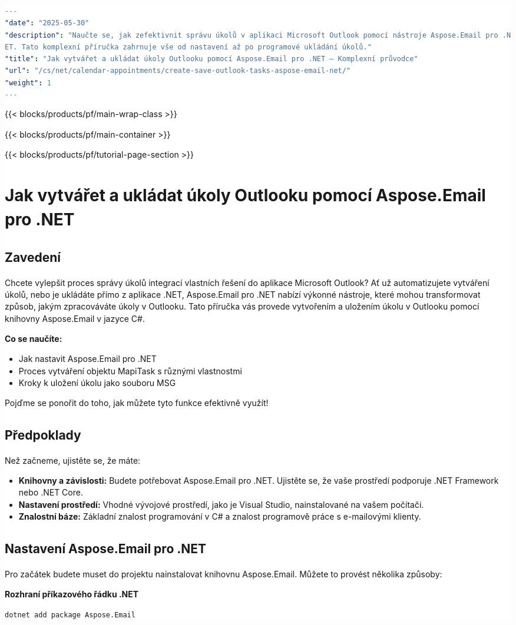 ```yaml
---
"date": "2025-05-30"
"description": "Naučte se, jak zefektivnit správu úkolů v aplikaci Microsoft Outlook pomocí nástroje Aspose.Email pro .NET. Tato komplexní příručka zahrnuje vše od nastavení až po programové ukládání úkolů."
"title": "Jak vytvářet a ukládat úkoly Outlooku pomocí Aspose.Email pro .NET – Komplexní průvodce"
"url": "/cs/net/calendar-appointments/create-save-outlook-tasks-aspose-email-net/"
"weight": 1
---
```


{{< blocks/products/pf/main-wrap-class >}}

{{< blocks/products/pf/main-container >}}

{{< blocks/products/pf/tutorial-page-section >}}
# Jak vytvářet a ukládat úkoly Outlooku pomocí Aspose.Email pro .NET

## Zavedení

Chcete vylepšit proces správy úkolů integrací vlastních řešení do aplikace Microsoft Outlook? Ať už automatizujete vytváření úkolů, nebo je ukládáte přímo z aplikace .NET, Aspose.Email pro .NET nabízí výkonné nástroje, které mohou transformovat způsob, jakým zpracováváte úkoly v Outlooku. Tato příručka vás provede vytvořením a uložením úkolu v Outlooku pomocí knihovny Aspose.Email v jazyce C#. 

**Co se naučíte:**
- Jak nastavit Aspose.Email pro .NET
- Proces vytváření objektu MapiTask s různými vlastnostmi
- Kroky k uložení úkolu jako souboru MSG

Pojďme se ponořit do toho, jak můžete tyto funkce efektivně využít!

## Předpoklady
Než začneme, ujistěte se, že máte:
- **Knihovny a závislosti:** Budete potřebovat Aspose.Email pro .NET. Ujistěte se, že vaše prostředí podporuje .NET Framework nebo .NET Core.
- **Nastavení prostředí:** Vhodné vývojové prostředí, jako je Visual Studio, nainstalované na vašem počítači.
- **Znalostní báze:** Základní znalost programování v C# a znalost programově práce s e-mailovými klienty.

## Nastavení Aspose.Email pro .NET
Pro začátek budete muset do projektu nainstalovat knihovnu Aspose.Email. Můžete to provést několika způsoby:

**Rozhraní příkazového řádku .NET**
```bash
dotnet add package Aspose.Email
```
